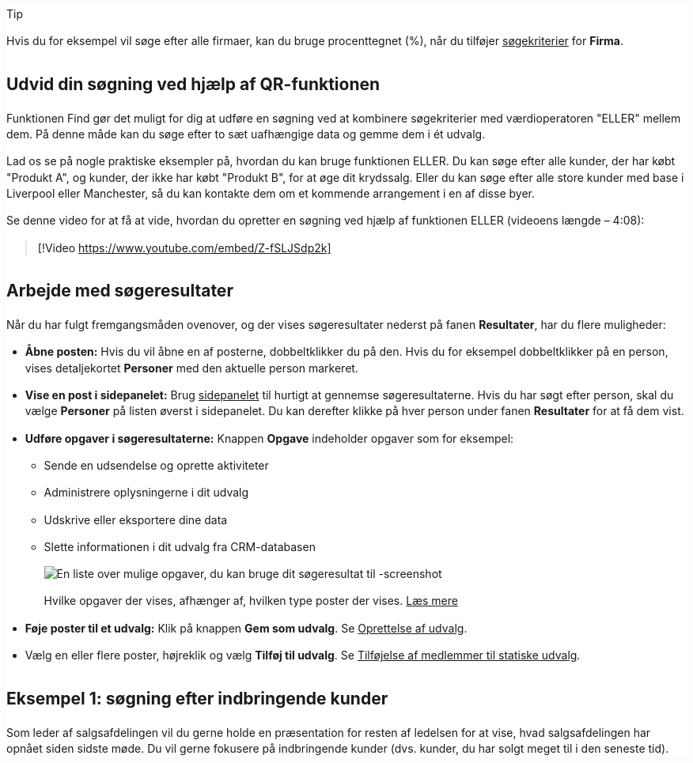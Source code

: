 > [!TIP]
> Hvis du for eksempel vil søge efter alle firmaer, kan du bruge procenttegnet (%), når du tilføjer [søgekriterier][3] for **Firma**.

## <a id="or" />Udvid din søgning ved hjælp af QR-funktionen

Funktionen Find gør det muligt for dig at udføre en søgning ved at kombinere søgekriterier med værdioperatoren "ELLER" mellem dem. På denne måde kan du søge efter to sæt uafhængige data og gemme dem i ét udvalg.

Lad os se på nogle praktiske eksempler på, hvordan du kan bruge funktionen ELLER. Du kan søge efter alle kunder, der har købt "Produkt A", og kunder, der ikke har købt "Produkt B", for at øge dit krydssalg. Eller du kan søge efter alle store kunder med base i Liverpool eller Manchester, så du kan kontakte dem om et kommende arrangement i en af disse byer.

Se denne video for at få at vide, hvordan du opretter en søgning ved hjælp af funktionen ELLER (videoens længde – 4:08):


> [!Video https://www.youtube.com/embed/Z-fSLJSdp2k]

## Arbejde med søgeresultater

Når du har fulgt fremgangsmåden ovenover, og der vises søgeresultater nederst på fanen **Resultater**, har du flere muligheder:

* **Åbne posten:** Hvis du vil åbne en af posterne, dobbeltklikker du på den. Hvis du for eksempel dobbeltklikker på en person, vises detaljekortet **Personer** med den aktuelle person markeret.

* **Vise en post i sidepanelet:** Brug [sidepanelet][4] til hurtigt at gennemse søgeresultaterne. Hvis du har søgt efter person, skal du vælge **Personer** på listen øverst i sidepanelet. Du kan derefter klikke på hver person under fanen **Resultater** for at få dem vist.

* **Udføre opgaver i søgeresultaterne:** Knappen **Opgave** indeholder opgaver som for eksempel:

  * Sende en udsendelse og oprette aktiviteter
  * Administrere oplysningerne i dit udvalg
  * Udskrive eller eksportere dine data
  * Slette informationen i dit udvalg fra CRM-databasen

    ![En liste over mulige opgaver, du kan bruge dit søgeresultat til -screenshot][img10]

    Hvilke opgaver der vises, afhænger af, hvilken type poster der vises. [Læs mere][7]

* **Føje poster til et udvalg:** Klik på knappen **Gem som udvalg**. Se [Oprettelse af udvalg][8].

* Vælg en eller flere poster, højreklik og vælg **Tilføj til udvalg**. Se [Tilføjelse af medlemmer til statiske udvalg][9].

## <a id="ex1" />Eksempel 1: søgning efter indbringende kunder

Som leder af salgsafdelingen vil du gerne holde en præsentation for resten af ledelsen for at vise, hvad salgsafdelingen har opnået siden sidste møde. Du vil gerne fokusere på indbringende kunder (dvs. kunder, du har solgt meget til i den seneste tid).


[1]: ../../learn/getting-started/main-screen/buttons-in-menu-bar.md
[4]: ../../learn/getting-started/main-screen/side-panel.md
[2]: using-fastsearcher.md
[3]: using-search-criteria.md
[5]: freetext-search.md
[6]: using-history-list.md
[7]: ../selection/learn/howto/index.md
[8]: ../selection/learn/create/index.md
[9]: ../selection/learn/update/add-remove-members-static.md
[img1]: ../../../../common/icons/dropdown-icon.png
[img2]: ../../media/find.png
[img3]: ../../../../common/icons/delete-circle-red.png
[img4]: ../../../media/icons/criteria-move.png
[img5]: ../../../../common/icons/singlecolour/sale.png
[img6]: ../../../../common/icons/singlecolour/contact.png
[img7]: ../../../../common/icons/singlecolour/person.png
[img8]: ../../../../common/icons/singlecolour/project.png
[img9]: ../../../../common/icons/singlecolour/appointment.png
[img10]: media/task-menu.png